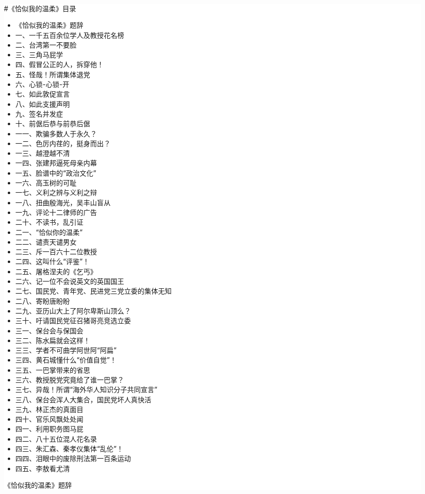 #《恰似我的温柔》目录

* 《恰似我的温柔》题辞
* 一、一千五百余位学人及教授花名榜
* 二、台湾第一不要脸
* 三、三角马屁学
* 四、假冒公正的人，拆穿他！
* 五、怪哉！所谓集体退党
* 六、心锁-心锁-开
* 七、如此敦促宣言
* 八、如此支援声明
* 九、签名并发症
* 十、前倨后恭与前恭后倨
* 一一、欺骗多数人于永久？
* 一二、色厉内荏的，挺身而出？
* 一三、越澄越不清
* 一四、张建邦逼死母亲内幕
* 一五、脸谱中的“政治文化”
* 一六、高玉树的可耻
* 一七、义利之辨与义利之辩
* 一八、扭曲殷海光，吴丰山盲从
* 一九、评论十二律师的广告
* 二十、不读书，乱引证
* 二一、“恰似你的温柔”
* 二二、谴责天谴男女
* 二三、斥一百六十二位教授
* 二四、这叫什么“评鉴”！
* 二五、屠格涅夫的《乞丐》
* 二六、记一位不会说英文的英国国王
* 二七、国民党、青年党、民进党三党立委的集体无知
* 二八、寄盼唐盼盼
* 二九、亚历山大上了阿尔卑斯山顶么？
* 三十、吁请国民党征召猪哥亮竞选立委
* 三一、保台会与保国会
* 三二、陈水扁就会这样！
* 三三、学者不可曲学阿世阿“阿扁”
* 三四、黄石城懂什么“价值自觉”！
* 三五、一巴掌带来的省思
* 三六、教授脱党究竟给了谁一巴掌？
* 三七、异哉！所谓“海外华人知识分子共同宣言”
* 三八、保台会浑人大集合，国民党坏人真快活
* 三九、林正杰的真面目
* 四十、官乐风飘处处闻
* 四一、利用职务图马屁
* 四二、八十五位混人花名录
* 四三、朱汇森、秦孝仪集体“乱伦”！
* 四四、泪眼中的废除刑法第一百条运动
* 四五、李敖看尤清



《恰似我的温柔》题辞
